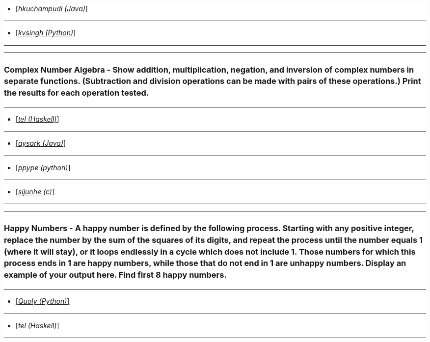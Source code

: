 - [[_hkuchampudi (Java)_]](https://github.com/hkuchampudi/MegaProject_Solutions/blob/master/Numbers/factorial_finder.java)

---

- [[_kvsingh (Python)_]](https://github.com/kvsingh/python-practice/blob/master/factorial.py)

---

---

### **Complex Number Algebra** - Show addition, multiplication, negation, and inversion of complex numbers in separate functions. (Subtraction and division operations can be made with pairs of these operations.) Print the results for each operation tested.

---

- [[_tel (Haskell)_]](https://github.com/tel/Projects/blob/master/Numbers/ComplexNumberAlgebra.hs)

---

- [[_aysark (Java)_]](https://github.com/aysark/Review/blob/master/Projects/src/ComplexNumbers.java)

---

- [[_ppype (python)_]](https://github.com/ppype/Complex-Number-Algebra/blob/master/programs/main.py)

---

- [[_sijunhe (c)_]](https://github.com/sijunhe/Project-Programs/blob/master/c/complex.c)

---

---

### **Happy Numbers** - A happy number is defined by the following process. Starting with any positive integer, replace the number by the sum of the squares of its digits, and repeat the process until the number equals 1 (where it will stay), or it loops endlessly in a cycle which does not include 1. Those numbers for which this process ends in 1 are happy numbers, while those that do not end in 1 are unhappy numbers. Display an example of your output here. Find first 8 happy numbers.

---

- [[_Quoly (Python)_]](https://github.com/Quoly/Projects/blob/master/happy_numbers.py)

---

- [[_tel (Haskell)_]](https://github.com/tel/Projects/blob/master/Numbers/HappyNumbers.hs)

---